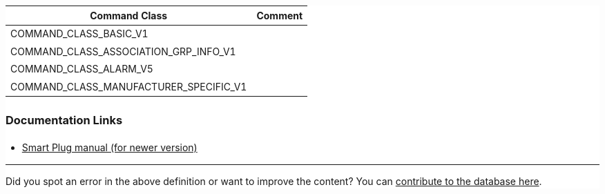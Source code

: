 | Command Class | Comment |
|---------------|---------|
| COMMAND_CLASS_BASIC_V1| |
| COMMAND_CLASS_ASSOCIATION_GRP_INFO_V1| |
| COMMAND_CLASS_ALARM_V5| |
| COMMAND_CLASS_MANUFACTURER_SPECIFIC_V1| |

### Documentation Links

* [Smart Plug manual (for newer version)](https://opensmarthouse.org/zwavedatabase/1506/reference/Qubino_Smart-Plug-16A-PLUS-extended-manual_eng_41.06.1.pdf)

---

Did you spot an error in the above definition or want to improve the content?
You can [contribute to the database here](https://opensmarthouse.org/zwavedatabase/1506).
